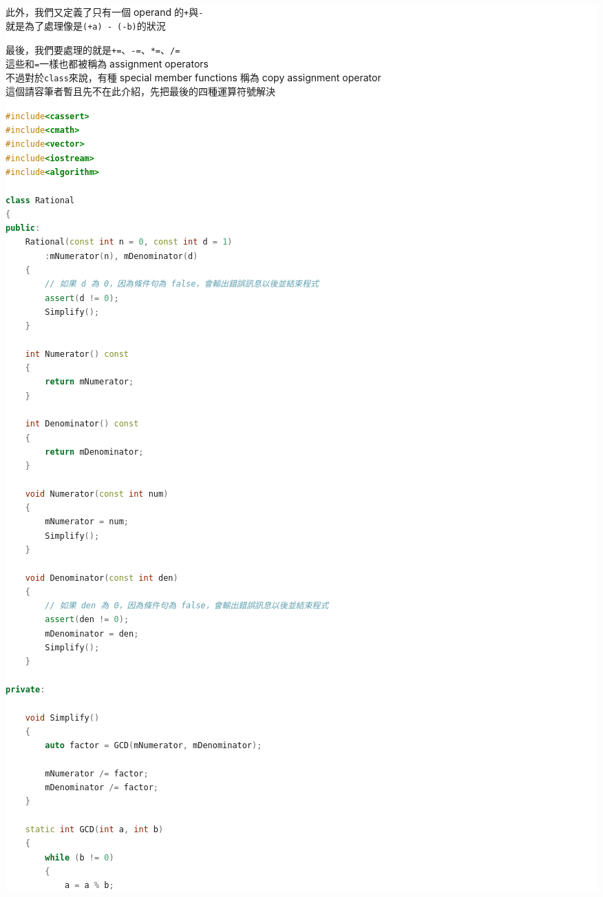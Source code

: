 此外，我們又定義了只有一個 operand 的`+`與`-`  
就是為了處理像是`(+a) - (-b)`的狀況  

最後，我們要處理的就是`+=`、`-=`、`*=`、`/=`  
這些和`=`一樣也都被稱為 assignment operators  
不過對於`class`來說，有種 special member functions 稱為 copy assignment operator  
這個請容筆者暫且先不在此介紹，先把最後的四種運算符號解決  

```C++
#include<cassert>
#include<cmath>
#include<vector>
#include<iostream>
#include<algorithm>

class Rational
{
public:
	Rational(const int n = 0, const int d = 1)
		:mNumerator(n), mDenominator(d)
	{
		// 如果 d 為 0，因為條件句為 false，會輸出錯誤訊息以後並結束程式
		assert(d != 0);
		Simplify();
	}

	int Numerator() const
	{
		return mNumerator;
	}

	int Denominator() const
	{
		return mDenominator;
	}

	void Numerator(const int num)
	{
		mNumerator = num;
		Simplify();
	}

	void Denominator(const int den)
	{
		// 如果 den 為 0，因為條件句為 false，會輸出錯誤訊息以後並結束程式
		assert(den != 0);
		mDenominator = den;
		Simplify();
	}

private:

	void Simplify()
	{
		auto factor = GCD(mNumerator, mDenominator);

		mNumerator /= factor;
		mDenominator /= factor;
	}

	static int GCD(int a, int b)
	{
		while (b != 0) 
		{
			a = a % b;
```
